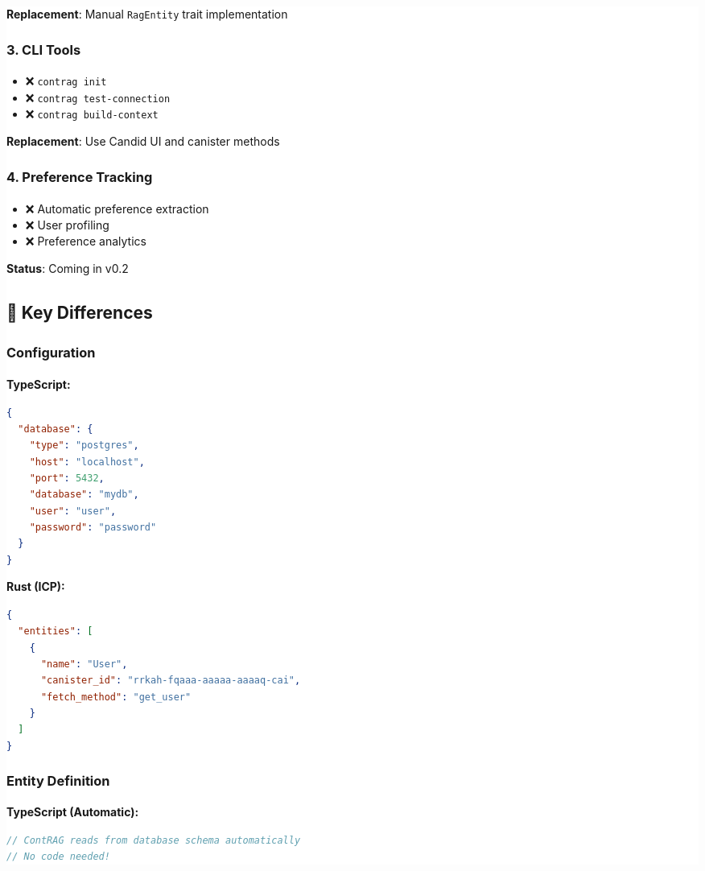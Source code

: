 **Replacement**: Manual `RagEntity` trait implementation

### 3. **CLI Tools**
- ❌ `contrag init`
- ❌ `contrag test-connection`
- ❌ `contrag build-context`

**Replacement**: Use Candid UI and canister methods

### 4. **Preference Tracking**
- ❌ Automatic preference extraction
- ❌ User profiling
- ❌ Preference analytics

**Status**: Coming in v0.2

## 🔄 Key Differences

### Configuration

**TypeScript:**
```json
{
  "database": {
    "type": "postgres",
    "host": "localhost",
    "port": 5432,
    "database": "mydb",
    "user": "user",
    "password": "password"
  }
}
```

**Rust (ICP):**
```json
{
  "entities": [
    {
      "name": "User",
      "canister_id": "rrkah-fqaaa-aaaaa-aaaaq-cai",
      "fetch_method": "get_user"
    }
  ]
}
```

### Entity Definition

**TypeScript (Automatic):**
```typescript
// ContRAG reads from database schema automatically
// No code needed!
```
